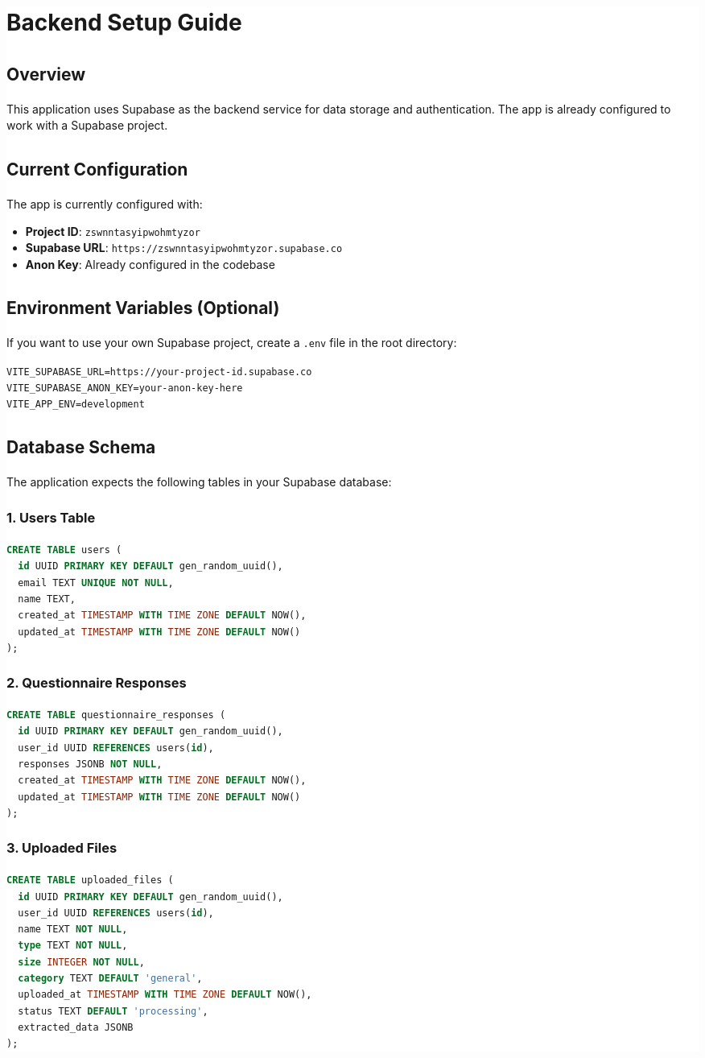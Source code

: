 # Backend Setup Guide

## Overview
This application uses Supabase as the backend service for data storage and authentication. The app is already configured to work with a Supabase project.

## Current Configuration
The app is currently configured with:
- **Project ID**: `zswnntasyipwohmtyzor`
- **Supabase URL**: `https://zswnntasyipwohmtyzor.supabase.co`
- **Anon Key**: Already configured in the codebase

## Environment Variables (Optional)
If you want to use your own Supabase project, create a `.env` file in the root directory:

```env
VITE_SUPABASE_URL=https://your-project-id.supabase.co
VITE_SUPABASE_ANON_KEY=your-anon-key-here
VITE_APP_ENV=development
```

## Database Schema
The application expects the following tables in your Supabase database:

### 1. Users Table
```sql
CREATE TABLE users (
  id UUID PRIMARY KEY DEFAULT gen_random_uuid(),
  email TEXT UNIQUE NOT NULL,
  name TEXT,
  created_at TIMESTAMP WITH TIME ZONE DEFAULT NOW(),
  updated_at TIMESTAMP WITH TIME ZONE DEFAULT NOW()
);
```

### 2. Questionnaire Responses
```sql
CREATE TABLE questionnaire_responses (
  id UUID PRIMARY KEY DEFAULT gen_random_uuid(),
  user_id UUID REFERENCES users(id),
  responses JSONB NOT NULL,
  created_at TIMESTAMP WITH TIME ZONE DEFAULT NOW(),
  updated_at TIMESTAMP WITH TIME ZONE DEFAULT NOW()
);
```

### 3. Uploaded Files
```sql
CREATE TABLE uploaded_files (
  id UUID PRIMARY KEY DEFAULT gen_random_uuid(),
  user_id UUID REFERENCES users(id),
  name TEXT NOT NULL,
  type TEXT NOT NULL,
  size INTEGER NOT NULL,
  category TEXT DEFAULT 'general',
  uploaded_at TIMESTAMP WITH TIME ZONE DEFAULT NOW(),
  status TEXT DEFAULT 'processing',
  extracted_data JSONB
);
```
